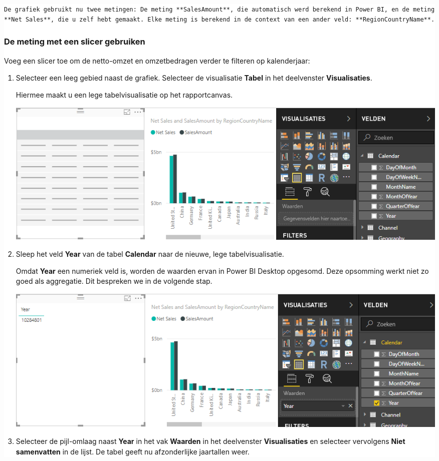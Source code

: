     De grafiek gebruikt nu twee metingen: De meting **SalesAmount**, die automatisch werd berekend in Power BI, en de meting **Net Sales**, die u zelf hebt gemaakt. Elke meting is berekend in de context van een ander veld: **RegionCountryName**.
    
### <a name="use-your-measure-with-a-slicer"></a>De meting met een slicer gebruiken

Voeg een slicer toe om de netto-omzet en omzetbedragen verder te filteren op kalenderjaar:
    
1. Selecteer een leeg gebied naast de grafiek. Selecteer de visualisatie **Tabel** in het deelvenster **Visualisaties**. 

    Hiermee maakt u een lege tabelvisualisatie op het rapportcanvas.
    
    ![Nieuwe, lege tabelvisualisatie](media/desktop-tutorial-create-measures/meastut_netsales_blanktable.png)
    
1. Sleep het veld **Year** van de tabel **Calendar** naar de nieuwe, lege tabelvisualisatie. 
    
    Omdat **Year** een numeriek veld is, worden de waarden ervan in Power BI Desktop opgesomd. Deze opsomming werkt niet zo goed als aggregatie. Dit bespreken we in de volgende stap.

    ![Aggregatie van jaartallen](media/desktop-tutorial-create-measures/meastut_netsales_yearaggtable.png)
    
3. Selecteer de pijl-omlaag naast **Year** in het vak **Waarden** in het deelvenster **Visualisaties** en selecteer vervolgens **Niet samenvatten** in de lijst. De tabel geeft nu afzonderlijke jaartallen weer.
    